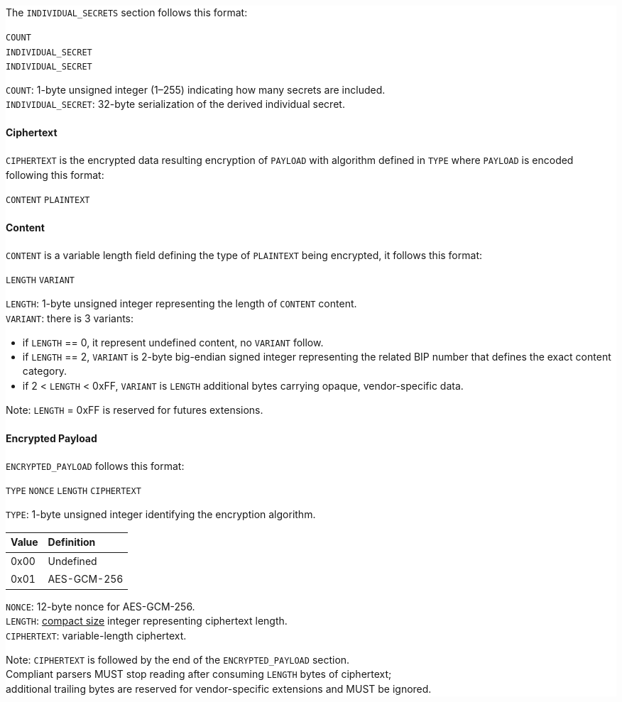 The `INDIVIDUAL_SECRETS` section follows this format:

`COUNT`  
`INDIVIDUAL_SECRET`  
`INDIVIDUAL_SECRET`

`COUNT`: 1-byte unsigned integer (1–255) indicating how many secrets are included.  
`INDIVIDUAL_SECRET`: 32-byte serialization of the derived individual secret.

#### Ciphertext

`CIPHERTEXT` is the encrypted data resulting encryption of `PAYLOAD` with algorithm
defined in `TYPE` where `PAYLOAD` is encoded following this format:

`CONTENT` `PLAINTEXT`

#### Content

`CONTENT` is a variable length field defining the type of `PLAINTEXT` being encrypted,
it follows this format:

`LENGTH` `VARIANT`

`LENGTH`: 1-byte unsigned integer representing the length of `CONTENT` content.  
`VARIANT`: there is 3 variants:  
 - if `LENGTH` == 0, it represent undefined content, no `VARIANT` follow.
 - if `LENGTH` == 2, `VARIANT` is 2-byte big-endian signed integer representing
 the related BIP number that defines the exact content category.
 - if 2 < `LENGTH` < 0xFF, `VARIANT` is `LENGTH` additional bytes carrying opaque,
 vendor-specific data.

Note: `LENGTH` = 0xFF is reserved for futures extensions.

#### Encrypted Payload

`ENCRYPTED_PAYLOAD` follows this format:

`TYPE` `NONCE` `LENGTH` `CIPHERTEXT`

`TYPE`: 1-byte unsigned integer identifying the encryption algorithm.  

| Value  | Definition                             |
|:-------|:---------------------------------------|
| 0x00   | Undefined                              |
| 0x01   | AES-GCM-256                            |

`NONCE`: 12-byte nonce for AES-GCM-256.  
`LENGTH`: [compact
size](https://en.bitcoin.it/wiki/Protocol_documentation#Variable_length_integer)
integer representing ciphertext length.  
`CIPHERTEXT`: variable-length ciphertext.

Note: `CIPHERTEXT` is followed by the end of the `ENCRYPTED_PAYLOAD` section.  
Compliant parsers MUST stop reading after consuming `LENGTH` bytes of ciphertext;  
additional trailing bytes are reserved for vendor-specific extensions and MUST
be ignored.
